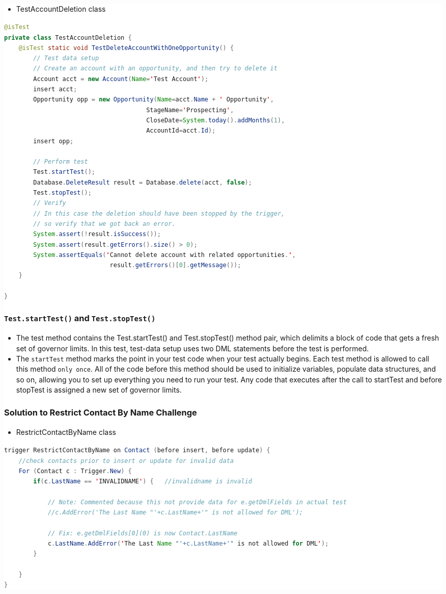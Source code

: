 - TestAccountDeletion class
```java
@isTest
private class TestAccountDeletion {
    @isTest static void TestDeleteAccountWithOneOpportunity() {
        // Test data setup
        // Create an account with an opportunity, and then try to delete it
        Account acct = new Account(Name='Test Account');
        insert acct;
        Opportunity opp = new Opportunity(Name=acct.Name + ' Opportunity',
                                       StageName='Prospecting',
                                       CloseDate=System.today().addMonths(1),
                                       AccountId=acct.Id);
        insert opp;
        
        // Perform test
        Test.startTest();
        Database.DeleteResult result = Database.delete(acct, false);
        Test.stopTest();
        // Verify 
        // In this case the deletion should have been stopped by the trigger,
        // so verify that we got back an error.
        System.assert(!result.isSuccess());
        System.assert(result.getErrors().size() > 0);
        System.assertEquals('Cannot delete account with related opportunities.',
                             result.getErrors()[0].getMessage());
    }
    
}
```

### `Test.startTest()` and `Test.stopTest()`
- The test method contains the Test.startTest() and Test.stopTest() method pair, which delimits a block of code that gets a fresh set of governor limits. In this test, test-data setup uses two DML statements before the test is performed. 
- The `startTest` method marks the point in your test code when your test actually begins. Each test method is allowed to call this method `only once`. All of the code before this method should be used to initialize variables, populate data structures, and so on, allowing you to set up everything you need to run your test. Any code that executes after the call to startTest and before stopTest is assigned a new set of governor limits.

### Solution to Restrict Contact By Name Challenge
- RestrictContactByName class
```java
trigger RestrictContactByName on Contact (before insert, before update) {
	//check contacts prior to insert or update for invalid data
	For (Contact c : Trigger.New) {
		if(c.LastName == 'INVALIDNAME') {	//invalidname is invalid
			
			// Note: Commented because this not provide data for e.getDmlFields in actual test
			//c.AddError('The Last Name "'+c.LastName+'" is not allowed for DML');
			
			// Fix: e.getDmlFields[0](0) is now Contact.LastName
			c.LastName.AddError('The Last Name "'+c.LastName+'" is not allowed for DML');
		}

	}    
}
```
